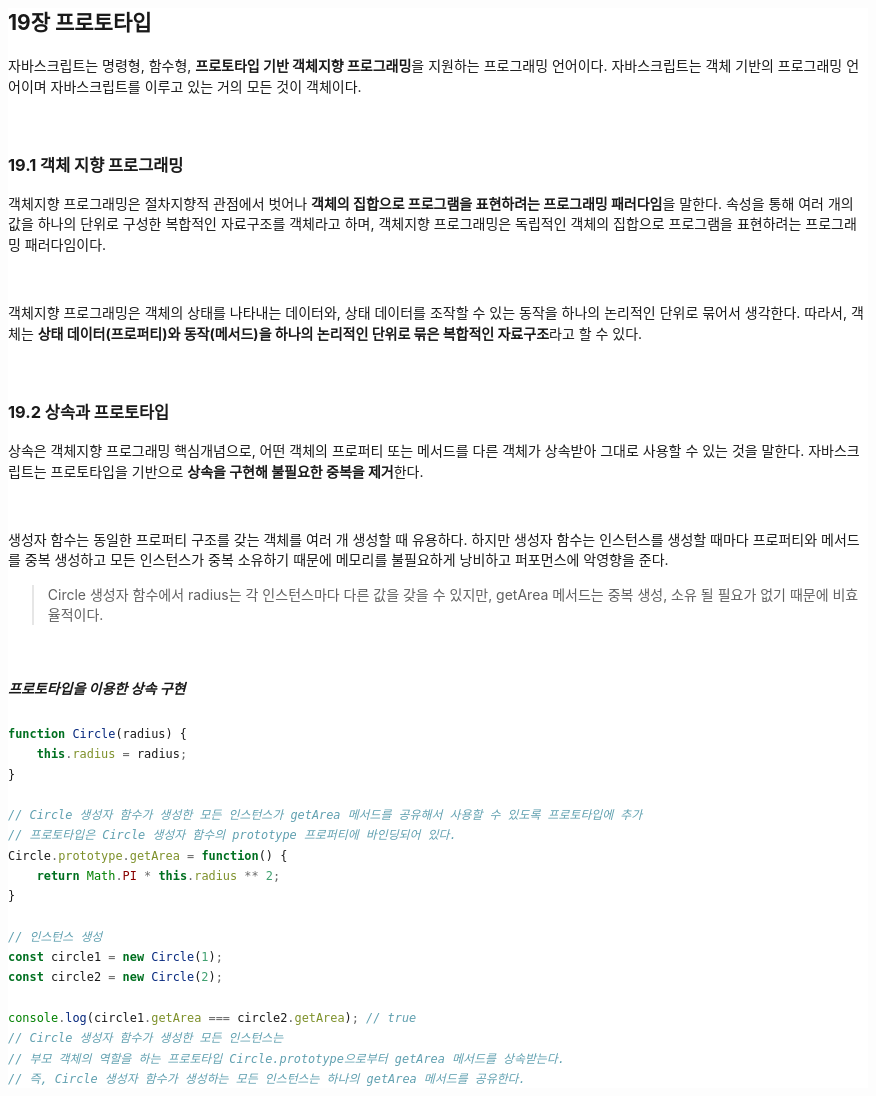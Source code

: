 ## 19장 프로토타입

자바스크립트는 명령형, 함수형, **프로토타입 기반 객체지향 프로그래밍**을 지원하는 프로그래밍 언어이다. 자바스크립트는 객체 기반의 프로그래밍 언어이며 자바스크립트를 이루고 있는 거의 모든 것이 객체이다. 

<br>

### 19.1 객체 지향 프로그래밍

객체지향 프로그래밍은 절차지향적 관점에서 벗어나 **객체의 집합으로 프로그램을 표현하려는 프로그래밍 패러다임**을 말한다. 속성을 통해 여러 개의 값을 하나의 단위로 구성한 복합적인 자료구조를 객체라고 하며, 객체지향 프로그래밍은 독립적인 객체의 집합으로 프로그램을 표현하려는 프로그래밍 패러다임이다.

<br>

객체지향 프로그래밍은 객체의 상태를 나타내는 데이터와, 상태 데이터를 조작할 수 있는 동작을 하나의 논리적인 단위로 묶어서 생각한다. 따라서, 객체는 **상태 데이터(프로퍼티)와 동작(메서드)을 하나의 논리적인 단위로 묶은 복합적인 자료구조**라고 할 수 있다.

<br>

### 19.2 상속과 프로토타입

상속은 객체지향 프로그래밍 핵심개념으로, 어떤 객체의 프로퍼티 또는 메서드를 다른 객체가 상속받아 그대로 사용할 수 있는 것을 말한다. 자바스크립트는 프로토타입을 기반으로 **상속을 구현해 불필요한 중복을 제거**한다.

<br>

생성자 함수는 동일한 프로퍼티 구조를 갖는 객체를 여러 개 생성할 때 유용하다. 하지만 생성자 함수는 인스턴스를 생성할 때마다 프로퍼티와 메서드를 중복 생성하고 모든 인스턴스가 중복 소유하기 때문에 메모리를 불필요하게 낭비하고 퍼포먼스에 악영향을 준다.

> Circle 생성자 함수에서 radius는 각 인스턴스마다 다른 값을 갖을 수 있지만, getArea 메서드는 중복 생성, 소유 될 필요가 없기 때문에 비효율적이다.

<br>

##### 프로토타입을 이용한 상속 구현

```javascript
function Circle(radius) {
    this.radius = radius;
}
  
// Circle 생성자 함수가 생성한 모든 인스턴스가 getArea 메서드를 공유해서 사용할 수 있도록 프로토타입에 추가
// 프로토타입은 Circle 생성자 함수의 prototype 프로퍼티에 바인딩되어 있다.
Circle.prototype.getArea = function() {
    return Math.PI * this.radius ** 2;
}
  
// 인스턴스 생성
const circle1 = new Circle(1);
const circle2 = new Circle(2);
  
console.log(circle1.getArea === circle2.getArea); // true
// Circle 생성자 함수가 생성한 모든 인스턴스는
// 부모 객체의 역할을 하는 프로토타입 Circle.prototype으로부터 getArea 메서드를 상속받는다.
// 즉, Circle 생성자 함수가 생성하는 모든 인스턴스는 하나의 getArea 메서드를 공유한다.
```
